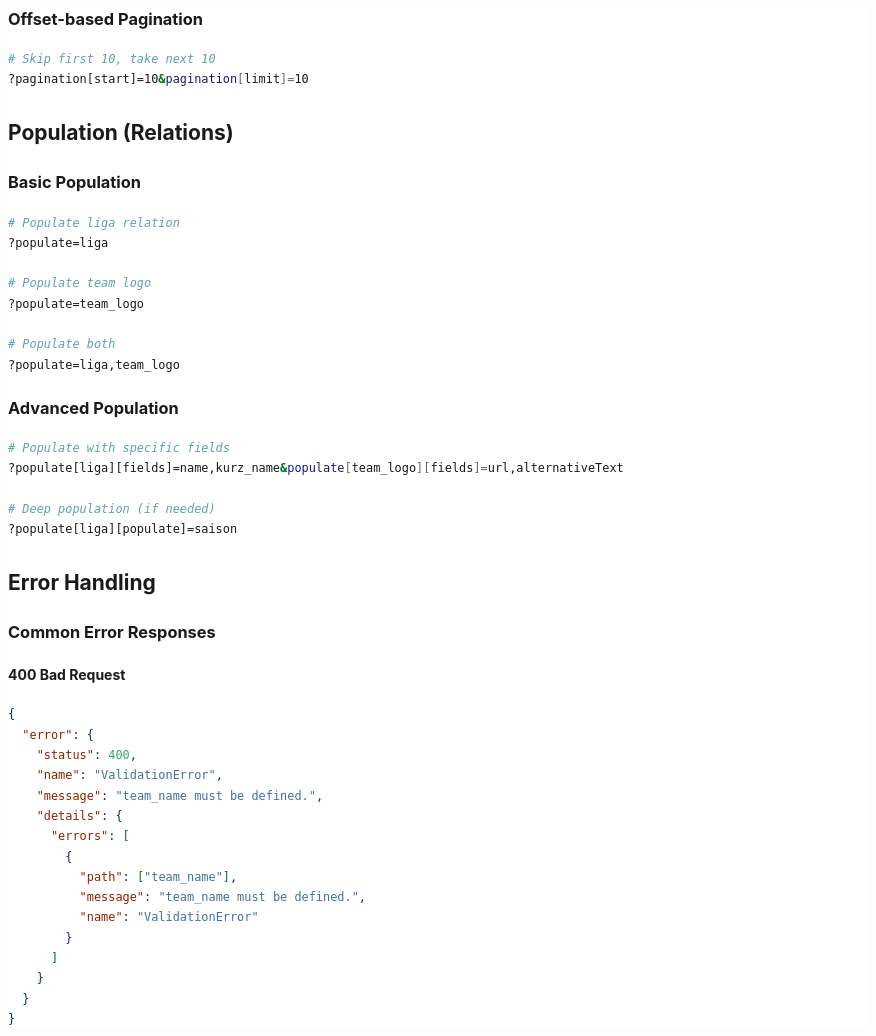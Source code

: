 ### Offset-based Pagination

```bash
# Skip first 10, take next 10
?pagination[start]=10&pagination[limit]=10
```

## Population (Relations)

### Basic Population

```bash
# Populate liga relation
?populate=liga

# Populate team logo
?populate=team_logo

# Populate both
?populate=liga,team_logo
```

### Advanced Population

```bash
# Populate with specific fields
?populate[liga][fields]=name,kurz_name&populate[team_logo][fields]=url,alternativeText

# Deep population (if needed)
?populate[liga][populate]=saison
```

## Error Handling

### Common Error Responses

#### 400 Bad Request
```json
{
  "error": {
    "status": 400,
    "name": "ValidationError",
    "message": "team_name must be defined.",
    "details": {
      "errors": [
        {
          "path": ["team_name"],
          "message": "team_name must be defined.",
          "name": "ValidationError"
        }
      ]
    }
  }
}
```
